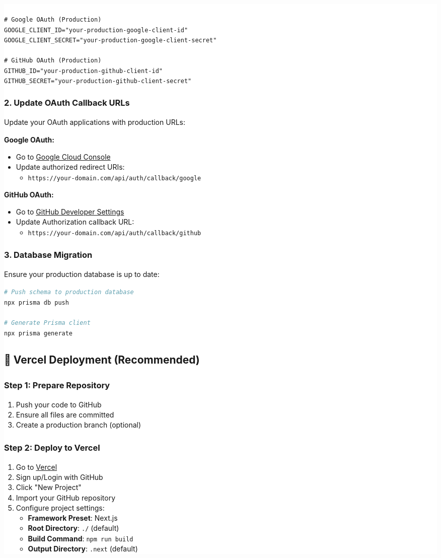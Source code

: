 ```env

# Google OAuth (Production)
GOOGLE_CLIENT_ID="your-production-google-client-id"
GOOGLE_CLIENT_SECRET="your-production-google-client-secret"

# GitHub OAuth (Production)
GITHUB_ID="your-production-github-client-id"
GITHUB_SECRET="your-production-github-client-secret"
```

### **2. Update OAuth Callback URLs**
Update your OAuth applications with production URLs:

**Google OAuth:**
- Go to [Google Cloud Console](https://console.cloud.google.com/)
- Update authorized redirect URIs:
  - `https://your-domain.com/api/auth/callback/google`

**GitHub OAuth:**
- Go to [GitHub Developer Settings](https://github.com/settings/developers)
- Update Authorization callback URL:
  - `https://your-domain.com/api/auth/callback/github`

### **3. Database Migration**
Ensure your production database is up to date:

```bash
# Push schema to production database
npx prisma db push

# Generate Prisma client
npx prisma generate
```

## 🚀 **Vercel Deployment (Recommended)**

### **Step 1: Prepare Repository**
1. Push your code to GitHub
2. Ensure all files are committed
3. Create a production branch (optional)

### **Step 2: Deploy to Vercel**
1. Go to [Vercel](https://vercel.com)
2. Sign up/Login with GitHub
3. Click "New Project"
4. Import your GitHub repository
5. Configure project settings:
   - **Framework Preset**: Next.js
   - **Root Directory**: `./` (default)
   - **Build Command**: `npm run build`
   - **Output Directory**: `.next` (default)
